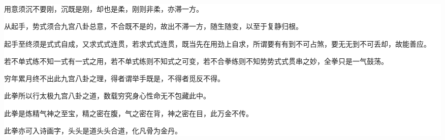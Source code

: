 用意须沉不要刚，沉既是刚，却也是柔，刚则非柔，亦滞一方。  

从起手，势式须合九宫八卦总意，不合既不是的，故出不滞一方，随生随变，以至于复静归根。  

起手至终须是式式自成，又求式式连贯，若求式式连贯，既当先在用劲上自求，所谓要有有到不可占煞，要无无到不可丢却，故能善应。  

若不单式练不知一式有一式之用，若不单式练则不知式之可变，若不合拳练则不知势势式式贯串之妙，全拳只是一气鼓荡。  

穷年累月终不出此九宫八卦之理，得者谓举手既是，不得者觅反不得。  

此拳所以行太极九宫八卦之道，数载穷究身心性命无不包藏此中。  

此拳是炼精气神之至宝，精之密在腹，气之密在背，神之密在目，此万金不传。  

此拳亦可入诗画字，头头是道头头合道，化凡骨为金丹。  

